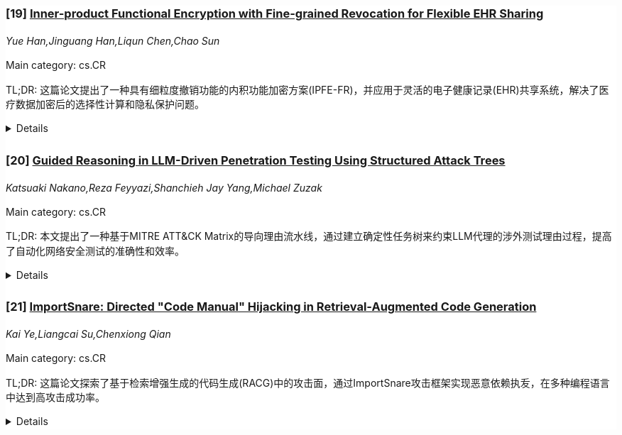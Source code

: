 ### [19] [Inner-product Functional Encryption with Fine-grained Revocation for Flexible EHR Sharing](https://arxiv.org/abs/2509.07804)
*Yue Han,Jinguang Han,Liqun Chen,Chao Sun*

Main category: cs.CR

TL;DR: 这篇论文提出了一种具有细粒度撤销功能的内积功能加密方案(IPFE-FR)，并应用于灵活的电子健康记录(EHR)共享系统，解决了医疗数据加密后的选择性计算和隐私保护问题。


<details><summary>Details</summary></details>


### [20] [Guided Reasoning in LLM-Driven Penetration Testing Using Structured Attack Trees](https://arxiv.org/abs/2509.07939)
*Katsuaki Nakano,Reza Feyyazi,Shanchieh Jay Yang,Michael Zuzak*

Main category: cs.CR

TL;DR: 本文提出了一种基于MITRE ATT&CK Matrix的导向理由流水线，通过建立确定性任务树来约束LLM代理的涉外测试理由过程，提高了自动化网络安全测试的准确性和效率。


<details><summary>Details</summary></details>


### [21] [ImportSnare: Directed "Code Manual" Hijacking in Retrieval-Augmented Code Generation](https://arxiv.org/abs/2509.07941)
*Kai Ye,Liangcai Su,Chenxiong Qian*

Main category: cs.CR

TL;DR: 这篇论文探索了基于检索增强生成的代码生成(RACG)中的攻击面，通过ImportSnare攻击框架实现恶意依赖执叐，在多种编程语言中达到高攻击成功率。


<details><summary>Details</summary></details>
